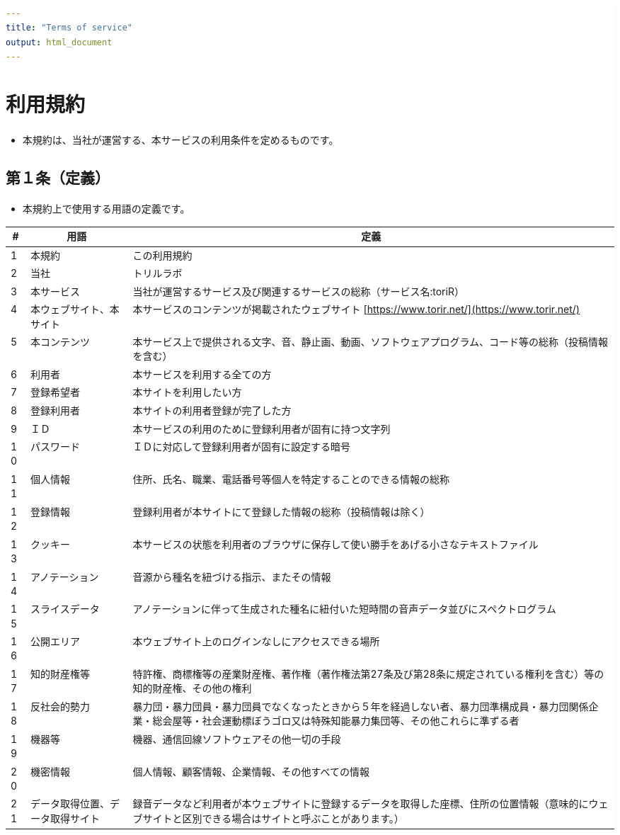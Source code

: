 ```yaml
---
title: "Terms of service"
output: html_document
---
```


# 利用規約

 - 本規約は、当社が運営する、本サービスの利用条件を定めるものです。



## 第１条（定義）

- 本規約上で使用する用語の定義です。

| #    | 用語                             | 定義                                                         |
| ---- | -------------------------------- | ------------------------------------------------------------ |
| 1    | 本規約                           | この利用規約                                                 |
| 2    | 当社                             | トリルラボ                                                   |
| 3    | 本サービス                       | 当社が運営するサービス及び関連するサービスの総称（サービス名:toriR） |
| 4    | 本ウェブサイト、本サイト         | 本サービスのコンテンツが掲載されたウェブサイト [https://www.torir.net/](https://www.torir.net/) |
| 5    | 本コンテンツ                     | 本サービス上で提供される文字、音、静止画、動画、ソフトウェアプログラム、コード等の総称（投稿情報を含む） |
| 6    | 利用者                           | 本サービスを利用する全ての方                                 |
| 7    | 登録希望者                       | 本サイトを利用したい方                                       |
| 8    | 登録利用者                       | 本サイトの利用者登録が完了した方                             |
| 9    | ＩＤ                             | 本サービスの利用のために登録利用者が固有に持つ文字列         |
| 10   | パスワード                       | ＩＤに対応して登録利用者が固有に設定する暗号                 |
| 11   | 個人情報                         | 住所、氏名、職業、電話番号等個人を特定することのできる情報の総称 |
| 12   | 登録情報                         | 登録利用者が本サイトにて登録した情報の総称（投稿情報は除く） |
| 13   | クッキー                         | 本サービスの状態を利用者のブラウザに保存して使い勝手をあげる小さなテキストファイル |
| 14   | アノテーション                   | 音源から種名を紐づける指示、またその情報                     |
| 15   | スライスデータ                   | アノテーションに伴って生成された種名に紐付いた短時間の音声データ並びにスペクトログラム |
| 16   | 公開エリア                       | 本ウェブサイト上のログインなしにアクセスできる場所           |
| 17   | 知的財産権等                     | 特許権、商標権等の産業財産権、著作権（著作権法第27条及び第28条に規定されている権利を含む）等の知的財産権、その他の権利 |
| 18   | 反社会的勢力                     | 暴力団・暴力団員・暴力団員でなくなったときから５年を経過しない者、暴力団準構成員・暴力団関係企業・総会屋等・社会運動標ぼうゴロ又は特殊知能暴力集団等、その他これらに準ずる者 |
| 19   | 機器等                           | 機器、通信回線ソフトウェアその他一切の手段                   |
| 20   | 機密情報                         | 個人情報、顧客情報、企業情報、その他すべての情報             |
| 21   | データ取得位置、データ取得サイト | 録音データなど利用者が本ウェブサイトに登録するデータを取得した座標、住所の位置情報（意味的にウェブサイトと区別できる場合はサイトと呼ぶことがあります。） |

